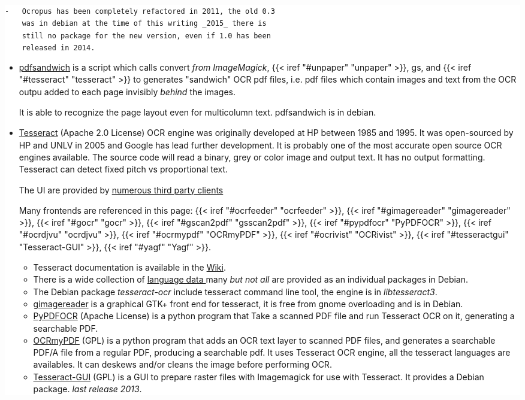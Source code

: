     -   Ocropus has been completely refactored in 2011, the old 0.3
        was in debian at the time of this writing _2015_ there is
        still no package for the new version, even if 1.0 has been
        released in 2014.
-   <a name="pdfsandwich"></a>
    [pdfsandwich](http://www.tobias-elze.de/pdfsandwich/index.html)
    is a script which calls  convert _from ImageMagick_,
    {{< iref "#unpaper" "unpaper" >}}, gs, and
    {{< iref "#tesseract" "tesseract" >}}
    to generates "sandwich" OCR pdf files, i.e. pdf files which
    contain  images and text from the OCR outpu added to each page
    invisibly _behind_ the images.

    It is able to recognize the page layout even for multicolumn text.
    pdfsandwich is in debian.

-   <a name="tesseract"></a>[Tesseract](https://github.com/tesseract-ocr/tesseract)
    (Apache 2.0 License) OCR engine was originally developed at HP between 1985
    and 1995.  It was open-sourced by HP and UNLV in 2005 and Google has lead further
    development. It is probably one of the most accurate open source OCR engines
    available. The source code will read a binary, grey or color image and output
    text. It has no output formatting.  Tesseract can detect fixed pitch vs proportional
    text.

    The UI are provided by [numerous third party clients
    ](https://github.com/tesseract-ocr/tesseract/wiki/3rdParty)

    Many frontends are referenced in this page:
    {{< iref "#ocrfeeder" "ocrfeeder" >}},
    {{< iref "#gimagereader" "gimagereader" >}},
    {{< iref "#gocr" "gocr" >}},
    {{< iref "#gscan2pdf" "gsscan2pdf" >}},
    {{< iref "#pypdfocr" "PyPDFOCR" >}},
    {{< iref "#ocrdjvu" "ocrdjvu" >}},
    {{< iref "#ocrmypdf" "OCRmyPDF" >}},
    {{< iref "#ocrivist" "OCRivist" >}},
    {{< iref "#tesseractgui" "Tesseract-GUI" >}},
    {{< iref "#yagf" "Yagf" >}}.

    -   Tesseract documentation is available in the
        [Wiki](https://github.com/tesseract-ocr/tesseract/wiki).
    -   There is a wide collection of [language data
        ](https://github.com/tesseract-ocr/langdata) many _but not
        all_ are provided as an individual packages in Debian.
    -   The Debian package _tesseract-ocr_ include tesseract command line tool, the
        engine is in _libtesseract3_.
    -   <a name="gimagereader"></a>
        [gimagereader](https://github.com/manisandro/gImageReader)
        is a graphical GTK+ front end for tesseract, it
        is free from gnome overloading and is in Debian.
    -    <a name="pypdfocr"></a>[PyPDFOCR](https://github.com/virantha/pypdfocr)
        (Apache License) is a python program that Take a scanned PDF file and run
        Tesseract OCR on it, generating a searchable PDF.
    -   <a name="ocrmypdf"></a>[OCRmyPDF](https://github.com/jbarlow83/OCRmyPDF) (GPL)
        is a python program that adds an OCR text layer to scanned PDF
        files, and generates a searchable PDF/A file from a regular
        PDF, producing a searchable pdf. It uses Tesseract OCR engine,
        all the tesseract languages are availables. It can deskews
        and/or cleans the image before performing OCR.
    -   <a name="tesseractgui"></a>
        [Tesseract-GUI](http://tesseract-gui.sourceforge.net/) (GPL)
        is a GUI to prepare raster files with Imagemagick for use
        with Tesseract. It provides a Debian package. _last release 2013_.
